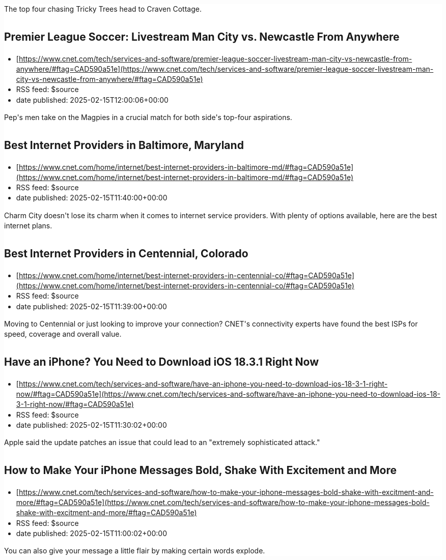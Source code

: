 The top four chasing Tricky Trees head to Craven Cottage.

## Premier League Soccer: Livestream Man City vs. Newcastle From Anywhere
 - [https://www.cnet.com/tech/services-and-software/premier-league-soccer-livestream-man-city-vs-newcastle-from-anywhere/#ftag=CAD590a51e](https://www.cnet.com/tech/services-and-software/premier-league-soccer-livestream-man-city-vs-newcastle-from-anywhere/#ftag=CAD590a51e)
 - RSS feed: $source
 - date published: 2025-02-15T12:00:06+00:00

Pep's men take on the Magpies in a crucial match for both side's top-four aspirations.

## Best Internet Providers in Baltimore, Maryland
 - [https://www.cnet.com/home/internet/best-internet-providers-in-baltimore-md/#ftag=CAD590a51e](https://www.cnet.com/home/internet/best-internet-providers-in-baltimore-md/#ftag=CAD590a51e)
 - RSS feed: $source
 - date published: 2025-02-15T11:40:00+00:00

Charm City doesn't lose its charm when it comes to internet service providers. With plenty of options available, here are the best internet plans.

## Best Internet Providers in Centennial, Colorado
 - [https://www.cnet.com/home/internet/best-internet-providers-in-centennial-co/#ftag=CAD590a51e](https://www.cnet.com/home/internet/best-internet-providers-in-centennial-co/#ftag=CAD590a51e)
 - RSS feed: $source
 - date published: 2025-02-15T11:39:00+00:00

Moving to Centennial or just looking to improve your connection? CNET's connectivity experts have found the best ISPs for speed, coverage and overall value.

## Have an iPhone? You Need to Download iOS 18.3.1 Right Now
 - [https://www.cnet.com/tech/services-and-software/have-an-iphone-you-need-to-download-ios-18-3-1-right-now/#ftag=CAD590a51e](https://www.cnet.com/tech/services-and-software/have-an-iphone-you-need-to-download-ios-18-3-1-right-now/#ftag=CAD590a51e)
 - RSS feed: $source
 - date published: 2025-02-15T11:30:02+00:00

Apple said the update patches an issue that could lead to an "extremely sophisticated attack."

## How to Make Your iPhone Messages Bold, Shake With Excitement and More
 - [https://www.cnet.com/tech/services-and-software/how-to-make-your-iphone-messages-bold-shake-with-excitment-and-more/#ftag=CAD590a51e](https://www.cnet.com/tech/services-and-software/how-to-make-your-iphone-messages-bold-shake-with-excitment-and-more/#ftag=CAD590a51e)
 - RSS feed: $source
 - date published: 2025-02-15T11:00:02+00:00

You can also give your message a little flair by making certain words explode.
